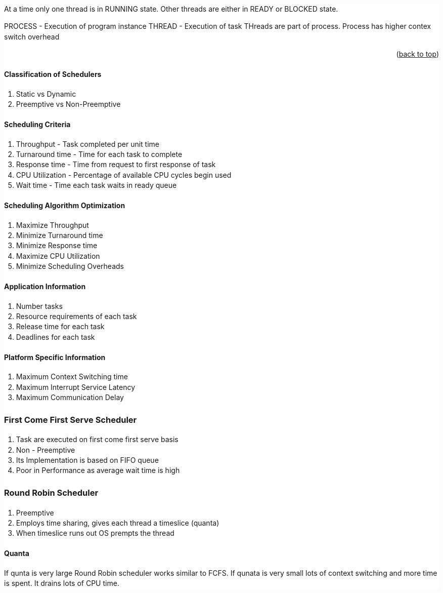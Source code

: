 At a time only one thread is in RUNNING state. Other threads are either in READY or BLOCKED state. 

PROCESS - Execution of program instance
THREAD - Execution of task
THreads are part of process. Process has higher contex switch overhead

<p align="right">(<a href="#readme-top">back to top</a>)</p>

#### Classification of Schedulers
1. Static vs Dynamic
2. Preemptive vs Non-Preemptive

#### Scheduling Criteria
1. Throughput - Task completed per unit time
2. Turnaround time - Time for each task to complete
3. Response time - Time from request to first response of task
4. CPU Utilization - Percentage of available CPU cycles begin used
5. Wait time - Time each task waits in ready queue

#### Scheduling Algorithm Optimization
1. Maximize Throughput
2. Minimize Turnaround time
3. Minimize Response time
4. Maximize CPU Utilization
5. Minimize Scheduling Overheads

#### Application Information
1. Number tasks
2. Resource requirements of each task
3. Release time for each task
4. Deadlines for each task

#### Platform Specific Information
1. Maximum Context Switching time
2. Maximum Interrupt Service Latency
3. Maximum Communication Delay

### First Come First Serve Scheduler
1. Task are executed on first come first serve basis
2. Non - Preemptive
3. Its Implementation is based on FIFO queue
4. Poor in Performance as average wait time is high

### Round Robin Scheduler
1. Preemptive
2. Employs time sharing, gives each thread a timeslice (quanta)
3. When timeslice runs out OS prempts the thread

#### Quanta
If qunta is very large Round Robin scheduler works similar to FCFS. If qunata is very small lots of context switching and more time is spent. It drains lots of CPU time. 
